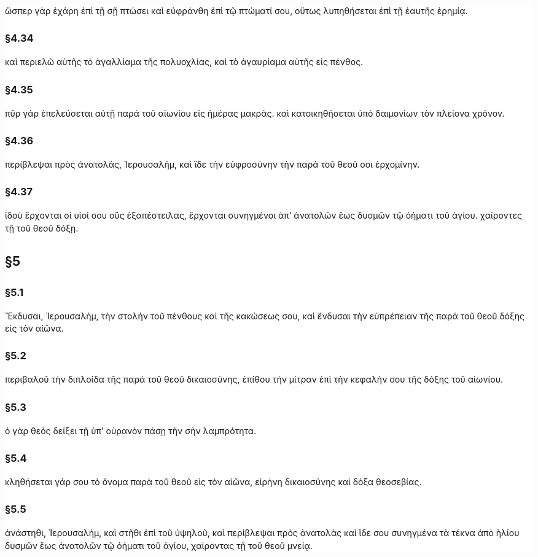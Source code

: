 <p>ὥσπερ γὰρ ἐχάρη ἐπὶ τῇ σῇ πτώσει καὶ εὐφράνθη ἐπὶ τῷ πτώματί
σου, οὕτως λυπηθήσεται ἐπὶ τῇ ἑαυτῆς ἐρημίᾳ.</p>  

### §4.34  

<p>καὶ περιελῶ αὐτῆς
τὸ ἀγαλλίαμα τῆς πολυοχλίας, καὶ τὸ ἀγαυρίαμα αὐτῆς εἰς πένθος.</p>  

### §4.35  

<p>πῦρ γάρ ἐπελεύσεται αὐτῇ παρά τοῦ αἰωνίου εἰς ἡμέρας μακράς.
καὶ κατοικηθήσεται ὑπὸ δαιμονίων τὸν πλείονα χρόνον.</p>  

### §4.36  

<p>περίβλεψαι
πρὸς ἀνατολάς, Ἰερουσαλήμ, καὶ ἴδε τὴν εὐφροσύνην τὴν
παρά τοῦ θεοῦ σοι ἐρχομίνην.</p>  

### §4.37  

<p>ἰδοὺ ἔρχονται οἱ υἱοί σου οὓς
ἐξαπέστειλας, ἔρχονται συνηγμένοι ἀπʼ ἀνατολῶν ἕως δυσμῶν τῷ
όήματι τοῦ ἁγίου. χαίροντες τῇ τοῦ θεοῦ δόξῃ.</p>  

## §5  

### §5.1  

<p>Ἔκδυσαι,
Ἰερουσαλήμ, τὴν στολὴν τοῦ πένθους καὶ τῆς κακώσεως σου, καὶ
ἔνδυσαι τὴν εὐπρέπειαν τῆς παρά τοῦ θεοῦ δόξης εἰς τὸν αἰῶνα.</p>  

### §5.2  

<p>περιβαλοῦ τὴν διπλοίδα τῆς παρά τοῦ θεοῦ δικαιοσύνης, ἐπίθου τὴν
μίτραν ἐπὶ τὴν κεφαλὴν σου τῆς δόξης τοῦ αἰωνίου.</p>  

### §5.3  

<p>ὁ γὰρ θεὸς
δείξει τῇ ὑπʼ οὐρανὸν πάσῃ τὴν σὴν λαμπρότητα.</p>  

### §5.4  

<p>κληθήσεται γάρ
σου τὸ ὄνομα παρὰ τοῦ θεοῦ εἰς τὸν αἰῶνα, εἰρήνη δικαιοσύνης καὶ
δόξα θεοσεβίας.</p>  

### §5.5  

<p>ἀνάστηθι, Ἰερουσαλήμ, καὶ στῆθι ἐπὶ τοῦ ὑψηλοῦ,
καὶ περίβλεψαι πρὸς ἀνατολὰς καὶ ἴδε σου συνηγμένα τὰ τέκνα
ἀπὸ ἡλίου δυσμῶν ἕως ἀνατολῶν τῷ όήματι τοῦ ἁγίου, χαίροντας τῇ
τοῦ θεοῦ μνείᾳ.</p>  
